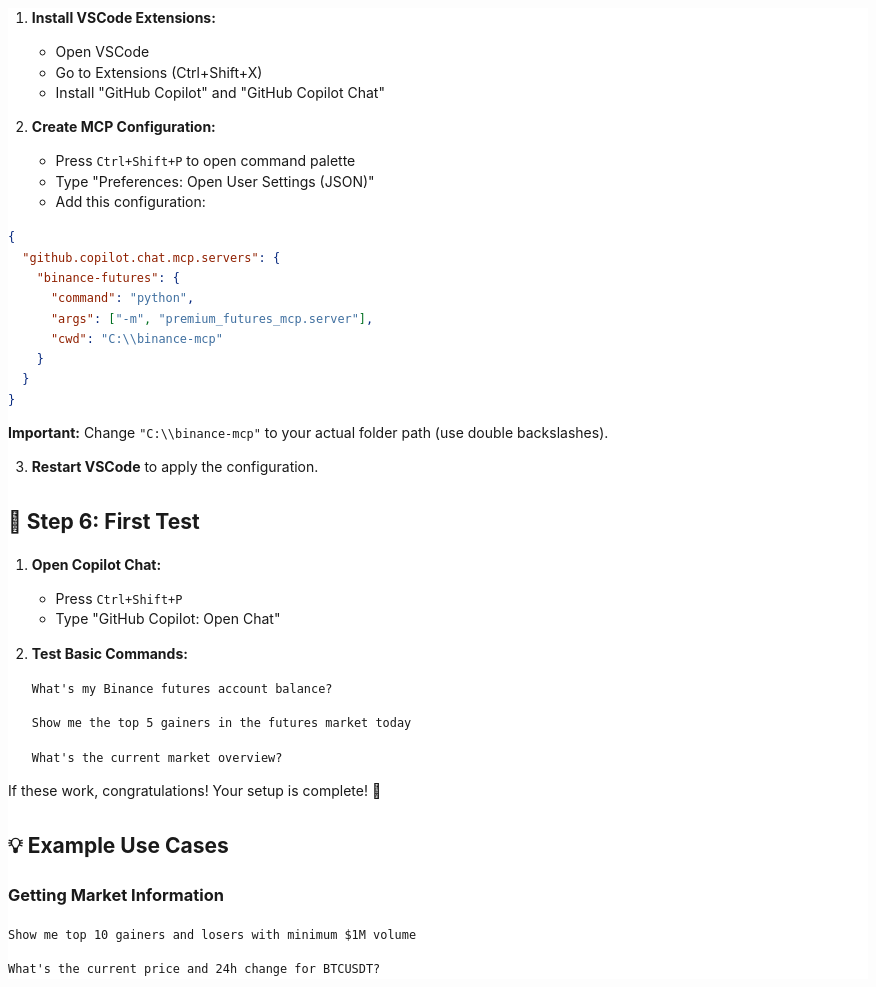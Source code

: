 1. **Install VSCode Extensions:**
   - Open VSCode
   - Go to Extensions (Ctrl+Shift+X)
   - Install "GitHub Copilot" and "GitHub Copilot Chat"

2. **Create MCP Configuration:**
   - Press `Ctrl+Shift+P` to open command palette
   - Type "Preferences: Open User Settings (JSON)"
   - Add this configuration:

```json
{
  "github.copilot.chat.mcp.servers": {
    "binance-futures": {
      "command": "python",
      "args": ["-m", "premium_futures_mcp.server"],
      "cwd": "C:\\binance-mcp"
    }
  }
}
```

**Important:** Change `"C:\\binance-mcp"` to your actual folder path (use double backslashes).

3. **Restart VSCode** to apply the configuration.

## 🚀 Step 6: First Test

1. **Open Copilot Chat:**
   - Press `Ctrl+Shift+P`
   - Type "GitHub Copilot: Open Chat"

2. **Test Basic Commands:**
   ```
   What's my Binance futures account balance?
   ```

   ```
   Show me the top 5 gainers in the futures market today
   ```

   ```
   What's the current market overview?
   ```

If these work, congratulations! Your setup is complete! 🎉

## 💡 Example Use Cases

### Getting Market Information
```
Show me top 10 gainers and losers with minimum $1M volume
```

```
What's the current price and 24h change for BTCUSDT?
```
